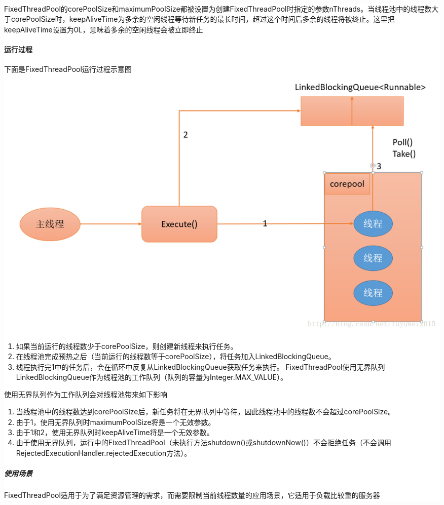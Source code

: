 



FixedThreadPool的corePoolSize和maximumPoolSize都被设置为创建FixedThreadPool时指定的参数nThreads。当线程池中的线程数大于corePoolSize时，keepAliveTime为多余的空闲线程等待新任务的最长时间，超过这个时间后多余的线程将被终止。这里把keepAliveTime设置为0L，意味着多余的空闲线程会被立即终止

#### 运行过程

下面是FixedThreadPool运行过程示意图

![3](/assets/images/mianshiti/0704/20170526224620746.png)

1. 如果当前运行的线程数少于corePoolSize，则创建新线程来执行任务。
2. 在线程池完成预热之后（当前运行的线程数等于corePoolSize），将任务加入LinkedBlockingQueue。
3. 线程执行完1中的任务后，会在循环中反复从LinkedBlockingQueue获取任务来执行。
   FixedThreadPool使用无界队列LinkedBlockingQueue作为线程池的工作队列（队列的容量为Integer.MAX_VALUE）。

使用无界队列作为工作队列会对线程池带来如下影响

1. 当线程池中的线程数达到corePoolSize后，新任务将在无界队列中等待，因此线程池中的线程数不会超过corePoolSize。
2. 由于1，使用无界队列时maximumPoolSize将是一个无效参数。
3. 由于1和2，使用无界队列时keepAliveTime将是一个无效参数。
4. 由于使用无界队列，运行中的FixedThreadPool（未执行方法shutdown()或shutdownNow()）不会拒绝任务（不会调用RejectedExecutionHandler.rejectedExecution方法）。



##### 使用场景

FixedThreadPool适用于为了满足资源管理的需求，而需要限制当前线程数量的应用场景，它适用于负载比较重的服务器
